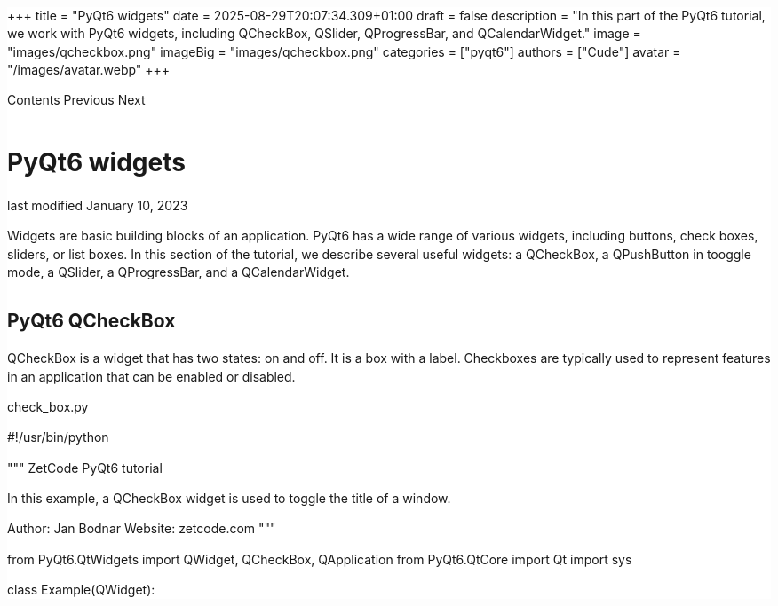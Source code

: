 +++
title = "PyQt6 widgets"
date = 2025-08-29T20:07:34.309+01:00
draft = false
description = "In this part of the PyQt6 tutorial, we work with PyQt6 widgets, including QCheckBox, QSlider, QProgressBar, and QCalendarWidget."
image = "images/qcheckbox.png"
imageBig = "images/qcheckbox.png"
categories = ["pyqt6"]
authors = ["Cude"]
avatar = "/images/avatar.webp"
+++

[Contents](..)
[Previous](../dialogs/)
[Next](../widgets2/)

# PyQt6 widgets

last modified January 10, 2023

Widgets are basic building blocks of an application. PyQt6 has a wide range of
various widgets, including buttons, check boxes, sliders, or list boxes. In this
section of the tutorial, we describe several useful widgets: a
QCheckBox, a QPushButton in tooggle mode, a
QSlider, a QProgressBar, and a
QCalendarWidget.

## PyQt6 QCheckBox

QCheckBox is a widget that has two states: on and off. It is a
box with a label. Checkboxes are typically used to represent features in an
application that can be enabled or disabled.

check_box.py
  

#!/usr/bin/python

"""
ZetCode PyQt6 tutorial

In this example, a QCheckBox widget
is used to toggle the title of a window.

Author: Jan Bodnar
Website: zetcode.com
"""

from PyQt6.QtWidgets import QWidget, QCheckBox, QApplication
from PyQt6.QtCore import Qt
import sys

class Example(QWidget):
